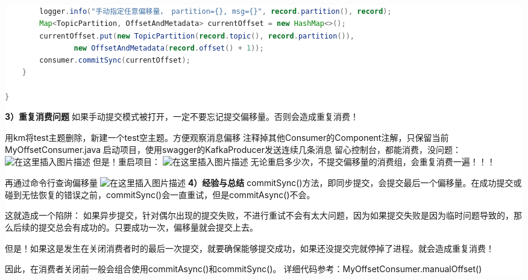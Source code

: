 ```java
        logger.info("手动指定任意偏移量， partition={}, msg={}", record.partition(), record);
        Map<TopicPartition, OffsetAndMetadata> currentOffset = new HashMap<>();
        currentOffset.put(new TopicPartition(record.topic(), record.partition()),
                new OffsetAndMetadata(record.offset() + 1));
        consumer.commitSync(currentOffset);
    }

}
```


**3）重复消费问题**
如果手动提交模式被打开，一定不要忘记提交偏移量。否则会造成重复消费！

用km将test主题删除，新建一个test空主题。方便观察消息偏移 注释掉其他Consumer的Component注解，只保留当前MyOffsetConsumer.java 启动项目，使用swagger的KafkaProducer发送连续几条消息 留心控制台，都能消费，没问题：
![在这里插入图片描述](https://img-blog.csdnimg.cn/f4d772435abe4e31b654080e046dfe18.png?x-oss-process=image/watermark,type_d3F5LXplbmhlaQ,shadow_50,text_Q1NETiBAZkZlZS1vcHM=,size_20,color_FFFFFF,t_70,g_se,x_16)
但是！重启项目：
![在这里插入图片描述](https://img-blog.csdnimg.cn/af94bee910f642f4a3a937ba38f5f33a.png?x-oss-process=image/watermark,type_d3F5LXplbmhlaQ,shadow_50,text_Q1NETiBAZkZlZS1vcHM=,size_20,color_FFFFFF,t_70,g_se,x_16)
无论重启多少次，不提交偏移量的消费组，会重复消费一遍！！！

再通过命令行查询偏移量
![在这里插入图片描述](https://img-blog.csdnimg.cn/321356d5f766419c8089a0fbaf1f996f.png?x-oss-process=image/watermark,type_d3F5LXplbmhlaQ,shadow_50,text_Q1NETiBAZkZlZS1vcHM=,size_20,color_FFFFFF,t_70,g_se,x_16)
**4）经验与总结**
commitSync()方法，即同步提交，会提交最后一个偏移量。在成功提交或碰到无怯恢复的错误之前，commitSync()会一直重试，但是commitAsync()不会。

这就造成一个陷阱：
如果异步提交，针对偶尔出现的提交失败，不进行重试不会有太大问题，因为如果提交失败是因为临时问题导致的，那么后续的提交总会有成功的。只要成功一次，偏移量就会提交上去。

但是！如果这是发生在关闭消费者时的最后一次提交，就要确保能够提交成功，如果还没提交完就停掉了进程。就会造成重复消费！

因此，在消费者关闭前一般会组合使用commitAsync()和commitSync()。
详细代码参考：MyOffsetConsumer.manualOffset()